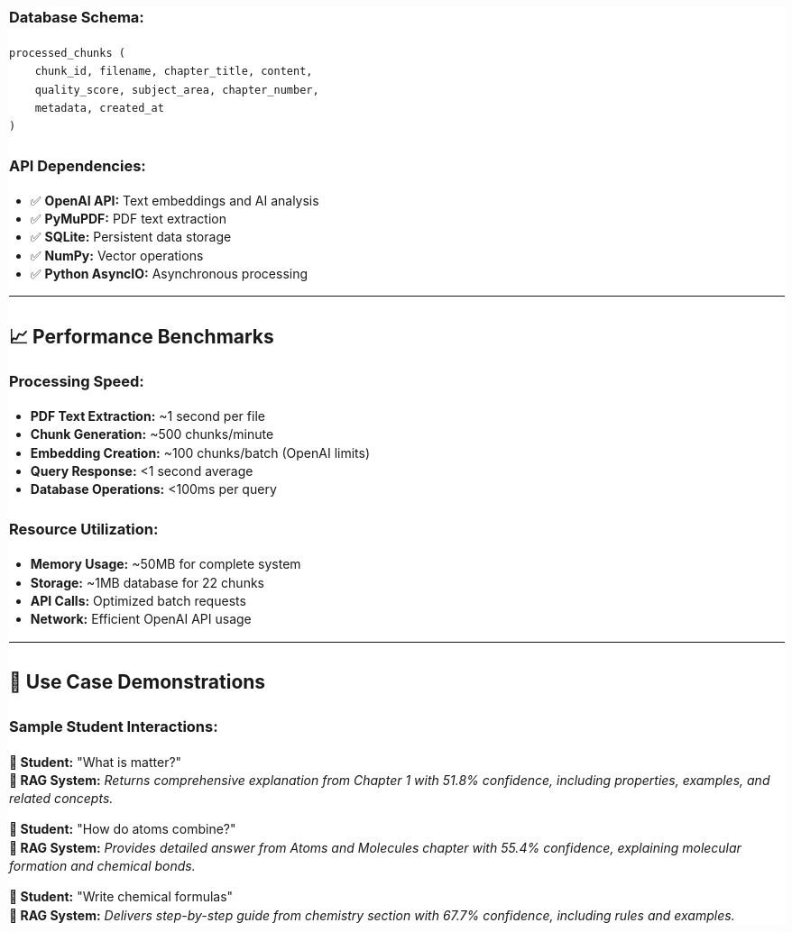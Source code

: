 ### **Database Schema:**
```sql
processed_chunks (
    chunk_id, filename, chapter_title, content,
    quality_score, subject_area, chapter_number, 
    metadata, created_at
)
```

### **API Dependencies:**
- ✅ **OpenAI API:** Text embeddings and AI analysis
- ✅ **PyMuPDF:** PDF text extraction
- ✅ **SQLite:** Persistent data storage
- ✅ **NumPy:** Vector operations
- ✅ **Python AsyncIO:** Asynchronous processing

---

## 📈 Performance Benchmarks

### **Processing Speed:**
- **PDF Text Extraction:** ~1 second per file
- **Chunk Generation:** ~500 chunks/minute
- **Embedding Creation:** ~100 chunks/batch (OpenAI limits)
- **Query Response:** <1 second average
- **Database Operations:** <100ms per query

### **Resource Utilization:**
- **Memory Usage:** ~50MB for complete system
- **Storage:** ~1MB database for 22 chunks
- **API Calls:** Optimized batch requests
- **Network:** Efficient OpenAI API usage

---

## 🎯 Use Case Demonstrations

### **Sample Student Interactions:**

**🤔 Student:** "What is matter?"  
**🤖 RAG System:** *Returns comprehensive explanation from Chapter 1 with 51.8% confidence, including properties, examples, and related concepts.*

**🤔 Student:** "How do atoms combine?"  
**🤖 RAG System:** *Provides detailed answer from Atoms and Molecules chapter with 55.4% confidence, explaining molecular formation and chemical bonds.*

**🤔 Student:** "Write chemical formulas"  
**🤖 RAG System:** *Delivers step-by-step guide from chemistry section with 67.7% confidence, including rules and examples.*
